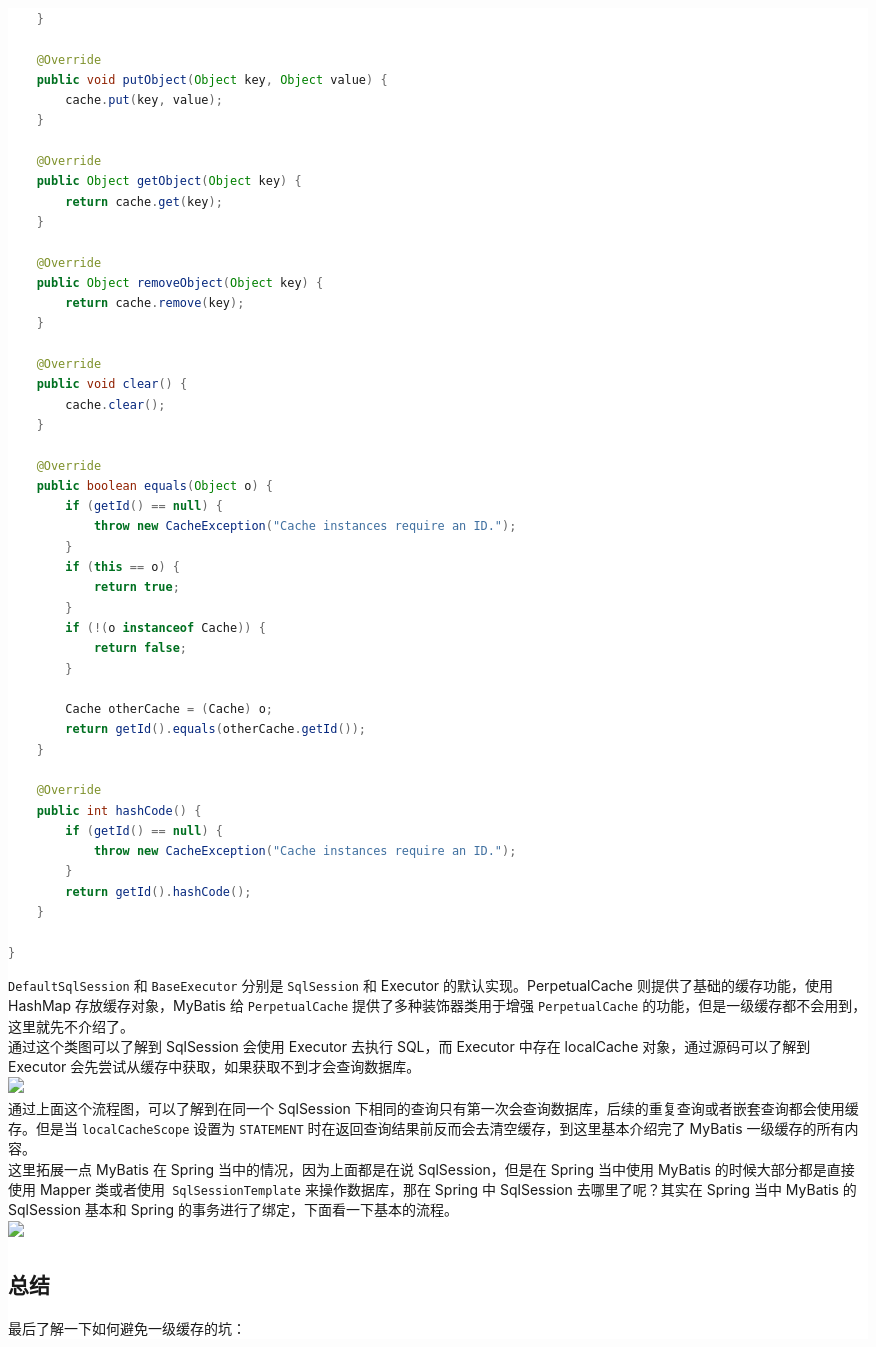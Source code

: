 ```java
    }

    @Override
    public void putObject(Object key, Object value) {
        cache.put(key, value);
    }

    @Override
    public Object getObject(Object key) {
        return cache.get(key);
    }

    @Override
    public Object removeObject(Object key) {
        return cache.remove(key);
    }

    @Override
    public void clear() {
        cache.clear();
    }

    @Override
    public boolean equals(Object o) {
        if (getId() == null) {
            throw new CacheException("Cache instances require an ID.");
        }
        if (this == o) {
            return true;
        }
        if (!(o instanceof Cache)) {
            return false;
        }

        Cache otherCache = (Cache) o;
        return getId().equals(otherCache.getId());
    }

    @Override
    public int hashCode() {
        if (getId() == null) {
            throw new CacheException("Cache instances require an ID.");
        }
        return getId().hashCode();
    }

}
```
`DefaultSqlSession` 和 `BaseExecutor` 分别是 `SqlSession` 和 Executor 的默认实现。PerpetualCache 则提供了基础的缓存功能，使用 HashMap 存放缓存对象，MyBatis 给 `PerpetualCache` 提供了多种装饰器类用于增强 `PerpetualCache` 的功能，但是一级缓存都不会用到，这里就先不介绍了。<br />通过这个类图可以了解到 SqlSession 会使用 Executor 去执行 SQL，而 Executor 中存在 localCache 对象，通过源码可以了解到 Executor 会先尝试从缓存中获取，如果获取不到才会查询数据库。<br />![](https://cdn.nlark.com/yuque/0/2023/jpeg/396745/1703040221104-e6a49689-f9bd-47a6-83e1-be128796a0d3.jpeg)<br />通过上面这个流程图，可以了解到在同一个 SqlSession 下相同的查询只有第一次会查询数据库，后续的重复查询或者嵌套查询都会使用缓存。但是当 `localCacheScope` 设置为 `STATEMENT` 时在返回查询结果前反而会去清空缓存，到这里基本介绍完了 MyBatis 一级缓存的所有内容。<br />这里拓展一点 MyBatis 在 Spring 当中的情况，因为上面都是在说 SqlSession，但是在 Spring 当中使用 MyBatis 的时候大部分都是直接使用 Mapper 类或者使用` SqlSessionTemplate` 来操作数据库，那在 Spring 中 SqlSession 去哪里了呢？其实在 Spring 当中 MyBatis 的 SqlSession 基本和 Spring 的事务进行了绑定，下面看一下基本的流程。<br />![](https://cdn.nlark.com/yuque/0/2023/jpeg/396745/1703039612860-288a9059-9749-456d-8547-3e1c6827425d.jpeg)
<a name="qPVlG"></a>
## 总结
最后了解一下如何避免一级缓存的坑：
